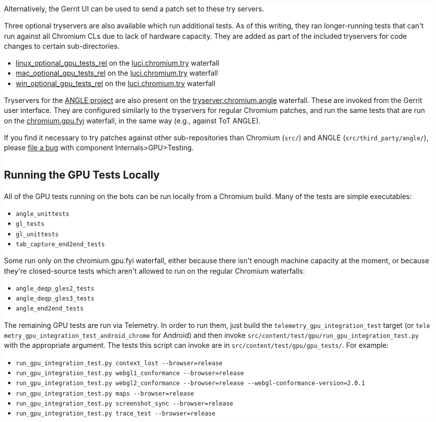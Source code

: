 Alternatively, the Gerrit UI can be used to send a patch set to these try
servers.

Three optional tryservers are also available which run additional tests. As of
this writing, they ran longer-running tests that can't run against all Chromium
CLs due to lack of hardware capacity. They are added as part of the included
tryservers for code changes to certain sub-directories.

*   [linux_optional_gpu_tests_rel] on the [luci.chromium.try] waterfall
*   [mac_optional_gpu_tests_rel]   on the [luci.chromium.try]   waterfall
*   [win_optional_gpu_tests_rel]   on the [luci.chromium.try]   waterfall

[linux_optional_gpu_tests_rel]: https://ci.chromium.org/p/chromium/builders/luci.chromium.try/linux_optional_gpu_tests_rel
[mac_optional_gpu_tests_rel]:   https://ci.chromium.org/p/chromium/builders/luci.chromium.try/mac_optional_gpu_tests_rel
[win_optional_gpu_tests_rel]:   https://ci.chromium.org/p/chromium/builders/luci.chromium.try/win_optional_gpu_tests_rel
[luci.chromium.try]:            https://ci.chromium.org/p/chromium/g/luci.chromium.try/builders

Tryservers for the [ANGLE project] are also present on the
[tryserver.chromium.angle] waterfall. These are invoked from the Gerrit user
interface. They are configured similarly to the tryservers for regular Chromium
patches, and run the same tests that are run on the [chromium.gpu.fyi]
waterfall, in the same way (e.g., against ToT ANGLE).

If you find it necessary to try patches against other sub-repositories than
Chromium (`src/`) and ANGLE (`src/third_party/angle/`), please
[file a bug](http://crbug.com/new) with component Internals\>GPU\>Testing.

[ANGLE project]: https://chromium.googlesource.com/angle/angle/+/main/README.md
[tryserver.chromium.angle]: https://build.chromium.org/p/tryserver.chromium.angle/waterfall
[file a bug]: http://crbug.com/new

## Running the GPU Tests Locally

All of the GPU tests running on the bots can be run locally from a Chromium
build. Many of the tests are simple executables:

*   `angle_unittests`
*   `gl_tests`
*   `gl_unittests`
*   `tab_capture_end2end_tests`

Some run only on the chromium.gpu.fyi waterfall, either because there isn't
enough machine capacity at the moment, or because they're closed-source tests
which aren't allowed to run on the regular Chromium waterfalls:

*   `angle_deqp_gles2_tests`
*   `angle_deqp_gles3_tests`
*   `angle_end2end_tests`

The remaining GPU tests are run via Telemetry.  In order to run them, just
build the `telemetry_gpu_integration_test` target (or
`telemetry_gpu_integration_test_android_chrome` for Android) and then
invoke `src/content/test/gpu/run_gpu_integration_test.py` with the appropriate
argument. The tests this script can invoke are
in `src/content/test/gpu/gpu_tests/`. For example:

*   `run_gpu_integration_test.py context_lost --browser=release`
*   `run_gpu_integration_test.py webgl1_conformance --browser=release`
*   `run_gpu_integration_test.py webgl2_conformance --browser=release --webgl-conformance-version=2.0.1`
*   `run_gpu_integration_test.py maps --browser=release`
*   `run_gpu_integration_test.py screenshot_sync --browser=release`
*   `run_gpu_integration_test.py trace_test --browser=release`


[Telemetry framework]: https://github.com/catapult-project/catapult/tree/master/telemetry
[recipe framework]: https://chromium.googlesource.com/external/github.com/luci/recipes-py/+/main/doc/user_guide.md
[recipes/chromium]:        https://chromium.googlesource.com/chromium/tools/build/+/main/scripts/slave/recipes/chromium.py
[recipes/chromium_trybot]: https://chromium.googlesource.com/chromium/tools/build/+/main/scripts/slave/recipes/chromium_trybot.py
[GPU bot details]: gpu_testing_bot_details.md
[new-testing-infra]: https://github.com/luci/luci-py/wiki
[isolated-testing-infra]: https://www.chromium.org/developers/testing/isolated-testing/infrastructure
[chromium.gpu]: https://ci.chromium.org/p/chromium/g/chromium.gpu/console
[chromium.gpu.fyi]: https://ci.chromium.org/p/chromium/g/chromium.gpu.fyi/console
[tools/build workspace]: https://source.chromium.org/chromium/chromium/tools/build/+/HEAD:recipes/recipe_modules/chromium_tests/builders/chromium_gpu_fyi.py
[bots-presentation]: https://docs.google.com/presentation/d/1BC6T7pndSqPFnituR7ceG7fMY7WaGqYHhx5i9ECa8EI/edit?usp=sharing
[GPU Pixel Wrangling instructions]: http://go/gpu-pixel-wrangler#fleet-status
[linux-rel]: https://ci.chromium.org/p/chromium/builders/luci.chromium.try/linux-rel?limit=100
[mac-rel]:   https://ci.chromium.org/p/chromium/builders/luci.chromium.try/mac-rel?limit=100
[win-rel]:   https://ci.chromium.org/p/chromium/builders/luci.chromium.try/win-rel?limit=100
[trigger_input]: https://logs.chromium.org/logs/chromium/buildbucket/cr-buildbucket.appspot.com/8849851608240828544/+/u/test_pre_run__14_/l_trigger__webgl2_conformance_d3d11_passthrough_tests_on_NVIDIA_GPU_on_Windows_on_Windows-10-18363/json.input
[sample_swarming_task]: https://chromium-swarm.appspot.com/task?id=52f06058bfb31b10
[Cloud Storage Credentials]: gpu_testing_bot_details.md#Cloud-storage-credentials
[Simple Chrome SDK]: https://chromium.googlesource.com/chromiumos/docs/+/HEAD/simple_chrome_workflow.md
[GPU Pixel Testing With Gold]: gpu_pixel_testing_with_gold.md
[Mac Release (Intel)]: https://ci.chromium.org/p/chromium/builders/luci.chromium.ci/Mac%20Release%20%28Intel%29/
[isolate-server-credentials]: gpu_testing_bot_details.md#Isolate-server-credentials
[example CL]: https://chromium-review.googlesource.com/c/chromium/src/+/3898592/4
[new-isolates]: gpu_testing_bot_details.md#Adding-a-new-isolated-test-to-the-bots
[pixel_test_pages]: https://cs.chromium.org/chromium/src/content/test/gpu/gpu_tests/pixel_test_pages.py
[pixel wrangling triage]: http://go/gpu-pixel-wrangler-info#how-to-keep-the-bots-green
[GPU pixel wranglers]: http://go/gpu-pixel-wrangler